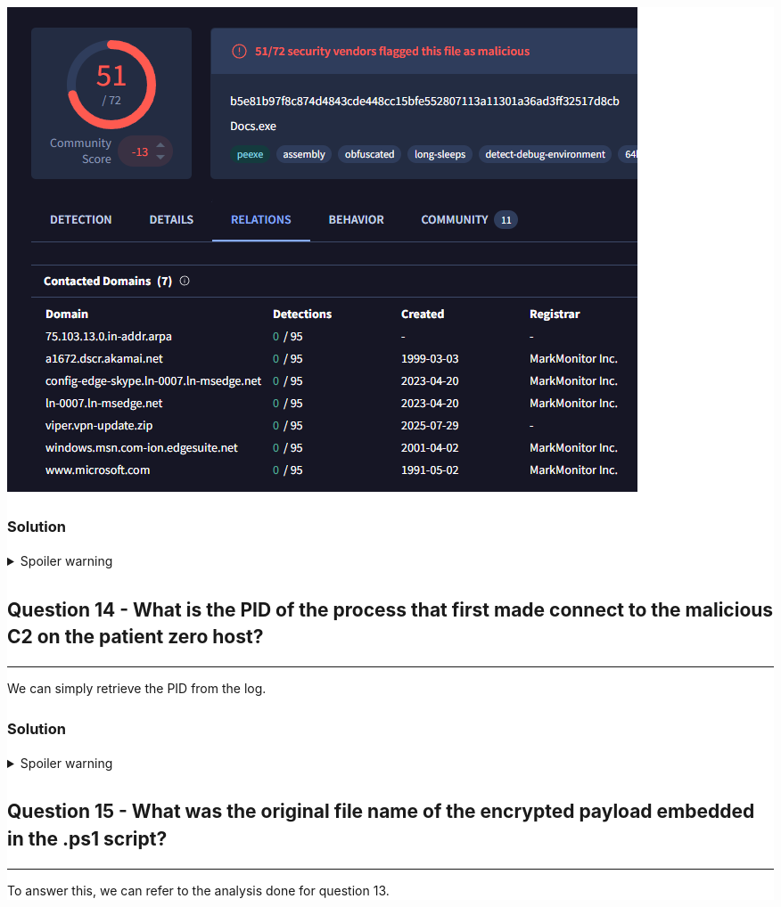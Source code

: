 ![alt text](assets\img\favicons\VVimg\VV13.png)

### Solution

<details><summary>Spoiler warning</summary></details>

## Question 14 - What is the PID of the process that first made connect to the malicious C2 on the patient zero host?

-------------------------------------

We can simply retrieve the PID from the log.

### Solution

<details><summary>Spoiler warning</summary></details>

## Question 15 - What was the original file name of the encrypted payload embedded in the .ps1 script?

-------------------------------------

To answer this, we can refer to the analysis done for question 13.

